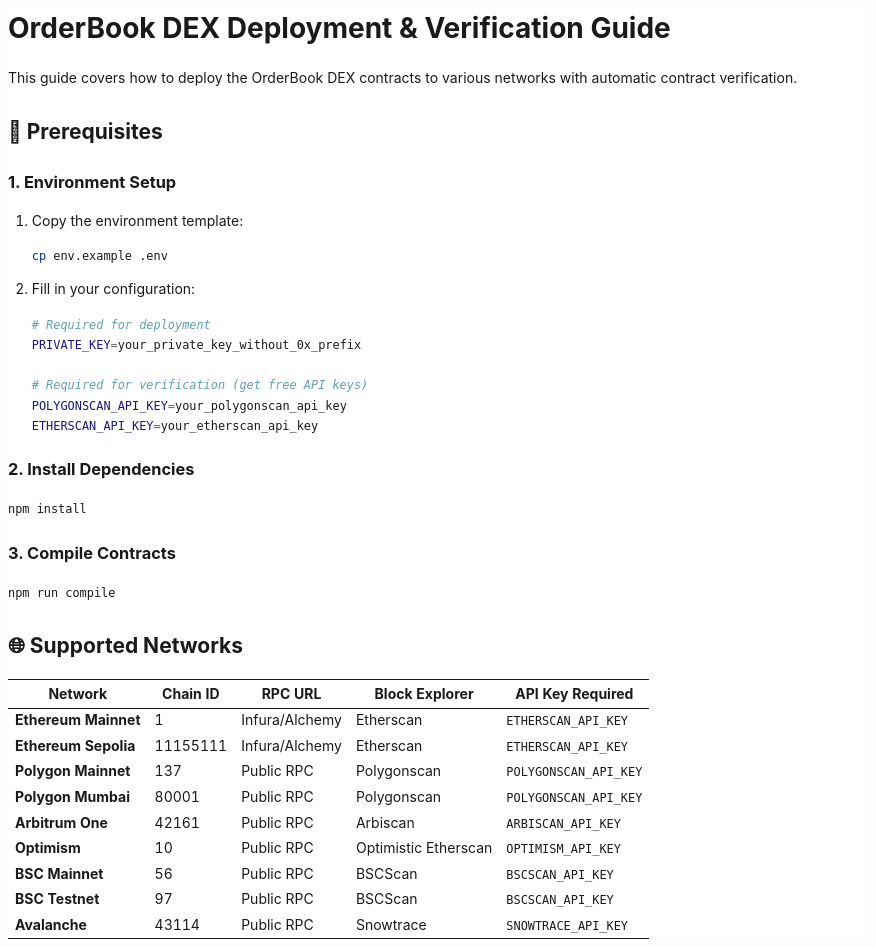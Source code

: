 # OrderBook DEX Deployment & Verification Guide

This guide covers how to deploy the OrderBook DEX contracts to various networks with automatic contract verification.

## 🔧 Prerequisites

### 1. Environment Setup

1. Copy the environment template:
   ```bash
   cp env.example .env
   ```

2. Fill in your configuration:
   ```bash
   # Required for deployment
   PRIVATE_KEY=your_private_key_without_0x_prefix
   
   # Required for verification (get free API keys)
   POLYGONSCAN_API_KEY=your_polygonscan_api_key
   ETHERSCAN_API_KEY=your_etherscan_api_key
   ```

### 2. Install Dependencies

```bash
npm install
```

### 3. Compile Contracts

```bash
npm run compile
```

## 🌐 Supported Networks

| Network | Chain ID | RPC URL | Block Explorer | API Key Required |
|---------|----------|---------|----------------|------------------|
| **Ethereum Mainnet** | 1 | Infura/Alchemy | Etherscan | `ETHERSCAN_API_KEY` |
| **Ethereum Sepolia** | 11155111 | Infura/Alchemy | Etherscan | `ETHERSCAN_API_KEY` |
| **Polygon Mainnet** | 137 | Public RPC | Polygonscan | `POLYGONSCAN_API_KEY` |
| **Polygon Mumbai** | 80001 | Public RPC | Polygonscan | `POLYGONSCAN_API_KEY` |
| **Arbitrum One** | 42161 | Public RPC | Arbiscan | `ARBISCAN_API_KEY` |
| **Optimism** | 10 | Public RPC | Optimistic Etherscan | `OPTIMISM_API_KEY` |
| **BSC Mainnet** | 56 | Public RPC | BSCScan | `BSCSCAN_API_KEY` |
| **BSC Testnet** | 97 | Public RPC | BSCScan | `BSCSCAN_API_KEY` |
| **Avalanche** | 43114 | Public RPC | Snowtrace | `SNOWTRACE_API_KEY` |
